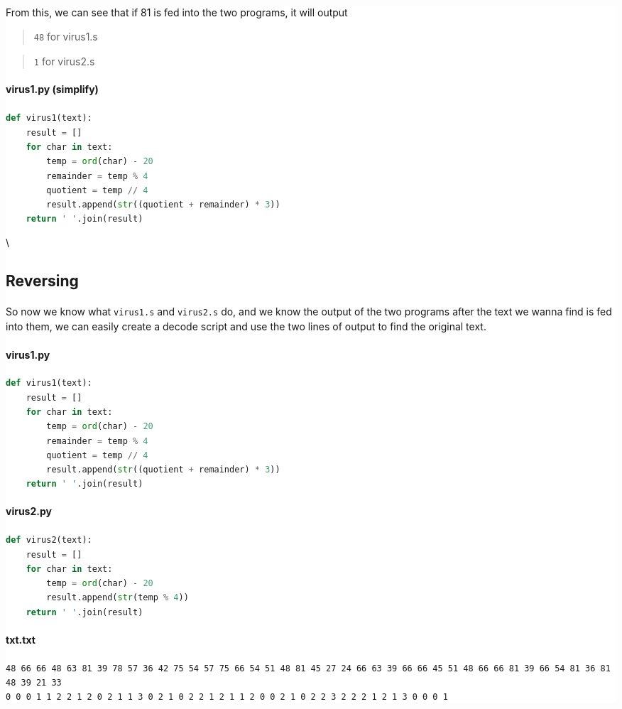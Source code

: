 From this, we can see that if 81 is fed into the two programs, it will output

> `48` for virus1.s

> `1` for virus2.s

#### virus1.py (simplify)

```python
def virus1(text):
	result = []
	for char in text:
		temp = ord(char) - 20
		remainder = temp % 4
		quotient = temp // 4
		result.append(str((quotient + remainder) * 3))
	return ' '.join(result)
```

\


## Reversing

So now we know what `virus1.s` and `virus2.s` do, and we know the output of the two programs after the text we wanna find is fed into them, we can easily create a decode script and use the two lines of output to find the original text.

#### virus1.py

```python
def virus1(text):
	result = []
	for char in text:
		temp = ord(char) - 20
		remainder = temp % 4
		quotient = temp // 4
		result.append(str((quotient + remainder) * 3))
	return ' '.join(result)
```

#### virus2.py

```python
def virus2(text):
	result = []
	for char in text:
		temp = ord(char) - 20
		result.append(str(temp % 4))
	return ' '.join(result)
```

#### txt.txt

```
48 66 66 48 63 81 39 78 57 36 42 75 54 57 75 66 54 51 48 81 45 27 24 66 63 39 66 66 45 51 48 66 66 81 39 66 54 81 36 81 48 39 21 33
0 0 0 1 1 2 2 1 2 0 2 1 1 3 0 2 1 0 2 2 1 2 1 1 2 0 0 2 1 0 2 2 3 2 2 2 1 2 1 3 0 0 0 1
```
